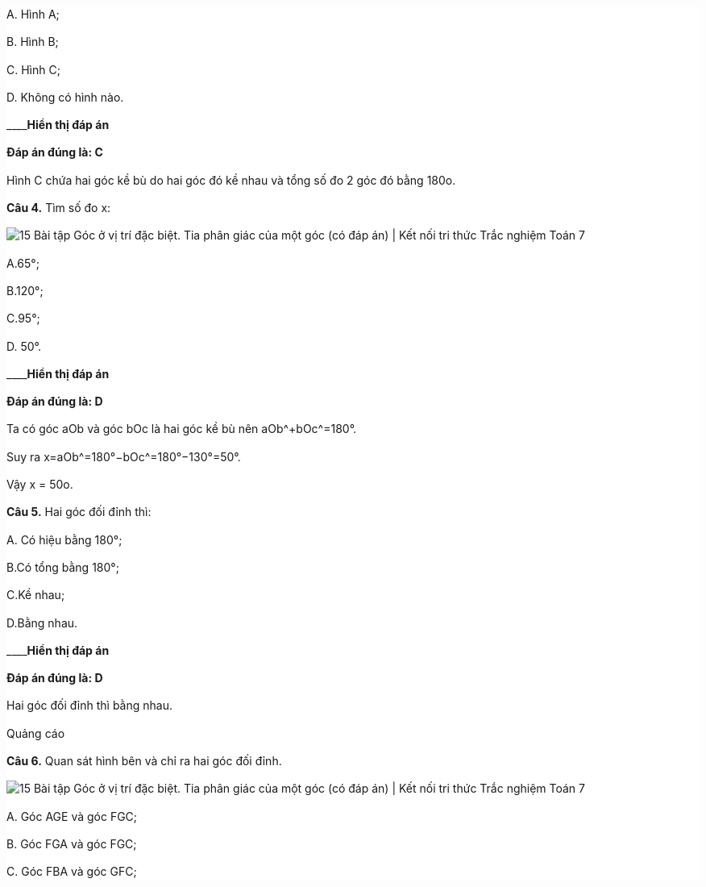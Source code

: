 A. Hình A; 

B. Hình B;

C. Hình C;

D. Không có hình nào.

____**Hiển thị đáp án**

**Đáp án đúng là: C**

Hình C chứa hai góc kề bù do hai góc đó kề nhau và tổng số đo 2 góc đó bằng 180o.

**Câu 4.** Tìm số đo x:

![15 Bài tập Góc ở vị trí đặc biệt. Tia phân giác của một góc \(có đáp án\) | Kết nối tri thức Trắc nghiệm Toán 7](https://vietjack.com/toan-7-kn/images/trac-nghiem-bai-8-goc-o-vi-tri-dac-biet-tia-phan-giac-cua-mot-goc-151495.PNG)

A.65°; 

B.120°; 

C.95°; 

D. 50°.

____**Hiển thị đáp án**

**Đáp án đúng là: D**

Ta có góc aOb và góc bOc là hai góc kề bù nên aOb^+bOc^=180°.

Suy ra x=aOb^=180°−bOc^=180°−130°=50°.

Vậy x = 50o.

**Câu 5.** Hai góc đối đỉnh thì:

A. Có hiệu bằng 180°; 

B.Có tổng bằng 180°; 

C.Kề nhau; 

D.Bằng nhau.

____**Hiển thị đáp án**

**Đáp án đúng là: D**

Hai góc đối đỉnh thì bằng nhau.

Quảng cáo

**Câu 6.** Quan sát hình bên và chỉ ra hai góc đối đỉnh.

![15 Bài tập Góc ở vị trí đặc biệt. Tia phân giác của một góc \(có đáp án\) | Kết nối tri thức Trắc nghiệm Toán 7](https://vietjack.com/toan-7-kn/images/trac-nghiem-bai-8-goc-o-vi-tri-dac-biet-tia-phan-giac-cua-mot-goc-151497.PNG)

A. Góc AGE và góc FGC; 

B. Góc FGA và góc FGC; 

C. Góc FBA và góc GFC; 
